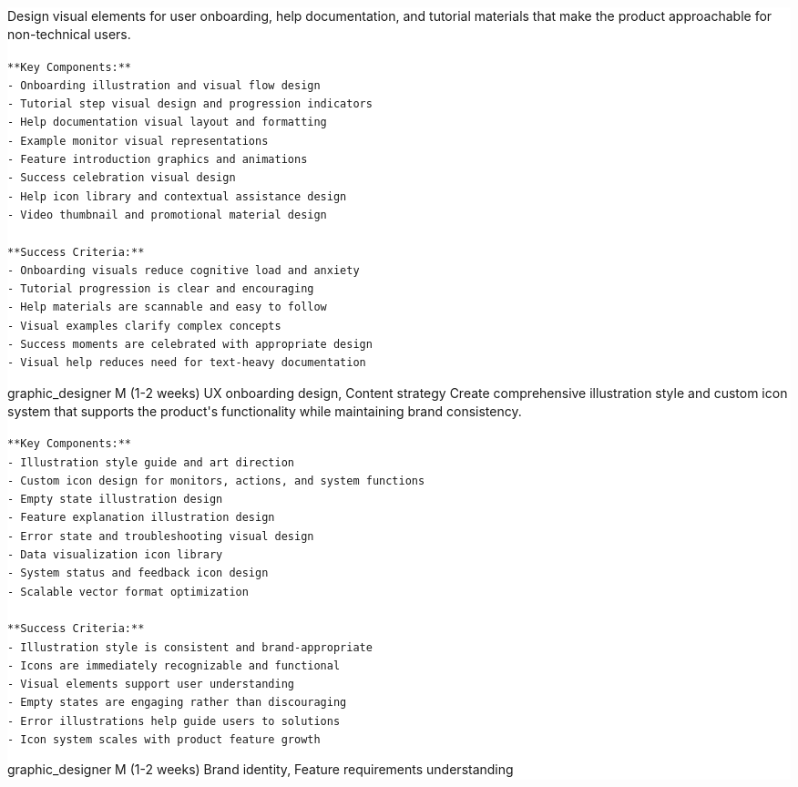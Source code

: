 <task id="gd_007" status="ready">
  <title>Onboarding and Help Visual Design</title>
  <description>
    Design visual elements for user onboarding, help documentation, and tutorial materials that make the product approachable for non-technical users.
    
    **Key Components:**
    - Onboarding illustration and visual flow design
    - Tutorial step visual design and progression indicators
    - Help documentation visual layout and formatting
    - Example monitor visual representations
    - Feature introduction graphics and animations
    - Success celebration visual design
    - Help icon library and contextual assistance design
    - Video thumbnail and promotional material design
    
    **Success Criteria:**
    - Onboarding visuals reduce cognitive load and anxiety
    - Tutorial progression is clear and encouraging
    - Help materials are scannable and easy to follow
    - Visual examples clarify complex concepts
    - Success moments are celebrated with appropriate design
    - Visual help reduces need for text-heavy documentation
  </description>
  <assigned_to>graphic_designer</assigned_to>
  <estimated_effort>M (1-2 weeks)</estimated_effort>
  <dependencies>UX onboarding design, Content strategy</dependencies>
</task>

<task id="gd_008" status="ready">
  <title>Illustration and Icon System</title>
  <description>
    Create comprehensive illustration style and custom icon system that supports the product's functionality while maintaining brand consistency.
    
    **Key Components:**
    - Illustration style guide and art direction
    - Custom icon design for monitors, actions, and system functions
    - Empty state illustration design
    - Feature explanation illustration design
    - Error state and troubleshooting visual design
    - Data visualization icon library
    - System status and feedback icon design
    - Scalable vector format optimization
    
    **Success Criteria:**
    - Illustration style is consistent and brand-appropriate
    - Icons are immediately recognizable and functional
    - Visual elements support user understanding
    - Empty states are engaging rather than discouraging
    - Error illustrations help guide users to solutions
    - Icon system scales with product feature growth
  </description>
  <assigned_to>graphic_designer</assigned_to>
  <estimated_effort>M (1-2 weeks)</estimated_effort>
  <dependencies>Brand identity, Feature requirements understanding</dependencies>
</task>
